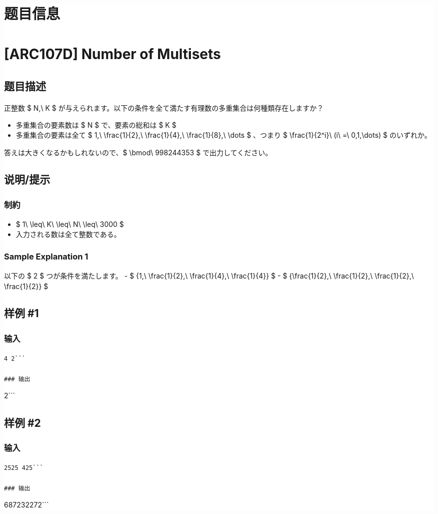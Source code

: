 # 题目信息

# [ARC107D] Number of Multisets

## 题目描述

[problemUrl]: https://atcoder.jp/contests/arc107/tasks/arc107_d

正整数 $ N,\ K $ が与えられます。以下の条件を全て満たす有理数の多重集合は何種類存在しますか？

- 多重集合の要素数は $ N $ で、要素の総和は $ K $
- 多重集合の要素は全て $ 1,\ \frac{1}{2},\ \frac{1}{4},\ \frac{1}{8},\ \dots $ 、つまり $ \frac{1}{2^i}\ (i\ =\ 0,1,\dots) $ のいずれか。

答えは大きくなるかもしれないので、$ \bmod\ 998244353 $ で出力してください。

## 说明/提示

### 制約

- $ 1\ \leq\ K\ \leq\ N\ \leq\ 3000 $
- 入力される数は全て整数である。

### Sample Explanation 1

以下の $ 2 $ つが条件を満たします。 - $ {1,\ \frac{1}{2},\ \frac{1}{4},\ \frac{1}{4}} $ - $ {\frac{1}{2},\ \frac{1}{2},\ \frac{1}{2},\ \frac{1}{2}} $

## 样例 #1

### 输入

```
4 2```

### 输出

```
2```

## 样例 #2

### 输入

```
2525 425```

### 输出

```
687232272```
